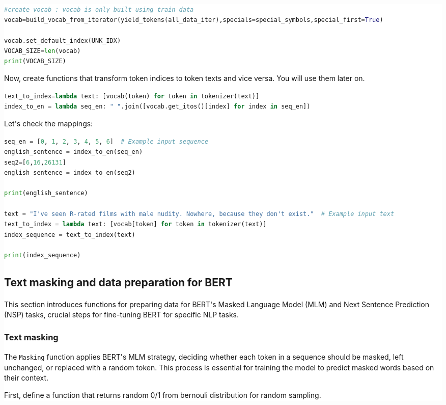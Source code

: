 
```python
#create vocab : vocab is only built using train data
vocab=build_vocab_from_iterator(yield_tokens(all_data_iter),specials=special_symbols,special_first=True)

vocab.set_default_index(UNK_IDX)
VOCAB_SIZE=len(vocab)
print(VOCAB_SIZE)
```


Now, create functions that transform token indices to token texts and vice versa. You will use them later on.



```python
text_to_index=lambda text: [vocab(token) for token in tokenizer(text)]
index_to_en = lambda seq_en: " ".join([vocab.get_itos()[index] for index in seq_en])
```

Let's check the mappings:



```python
seq_en = [0, 1, 2, 3, 4, 5, 6]  # Example input sequence
english_sentence = index_to_en(seq_en)
seq2=[6,16,26131]
english_sentence = index_to_en(seq2)

print(english_sentence)

text = "I've seen R-rated films with male nudity. Nowhere, because they don't exist."  # Example input text
text_to_index = lambda text: [vocab[token] for token in tokenizer(text)]
index_sequence = text_to_index(text)

print(index_sequence)
```

## Text masking and data preparation for BERT

This section introduces functions for preparing data for BERT's Masked Language Model (MLM) and Next Sentence Prediction (NSP) tasks, crucial steps for fine-tuning BERT for specific NLP tasks.


### Text masking

The `Masking` function applies BERT's MLM strategy, deciding whether each token in a sequence should be masked, left unchanged, or replaced with a random token. This process is essential for training the model to predict masked words based on their context.


First, define a function that returns random 0/1 from bernouli distribution for random sampling.


